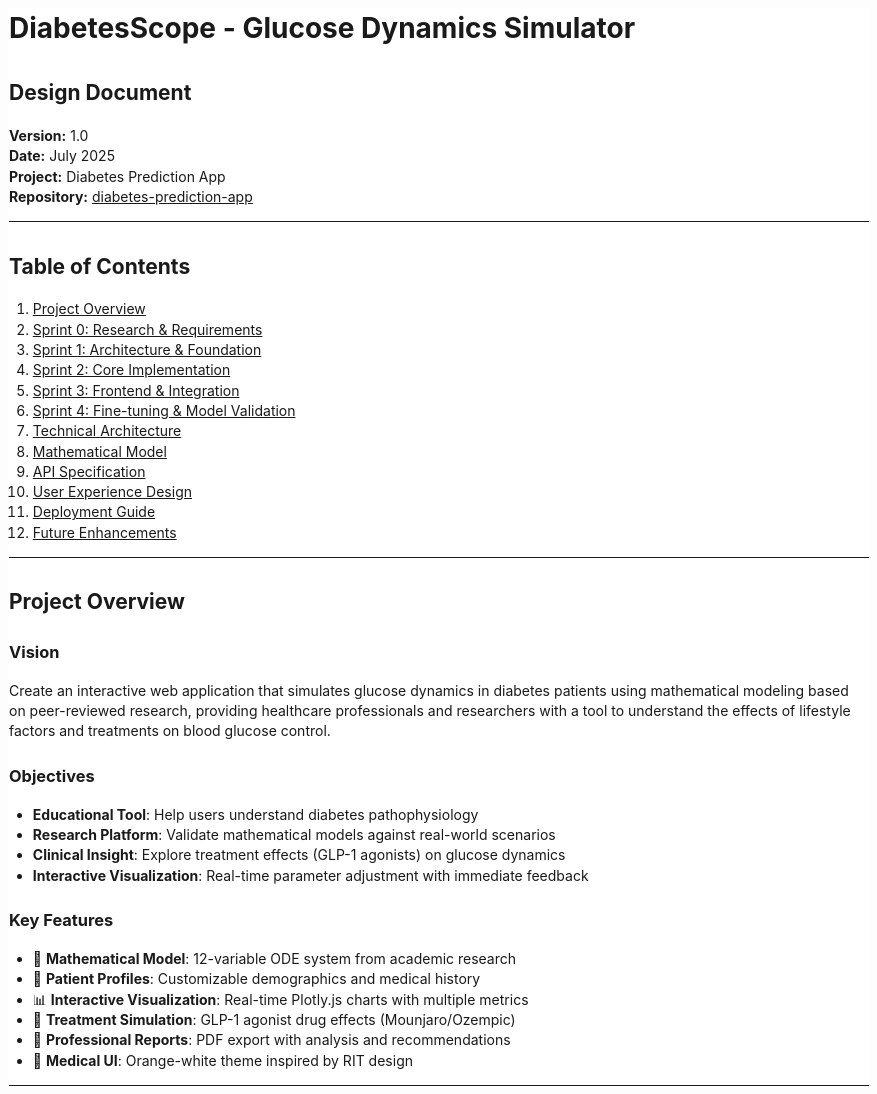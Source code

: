 # DiabetesScope - Glucose Dynamics Simulator
## Design Document

**Version:** 1.0  
**Date:** July 2025  
**Project:** Diabetes Prediction App  
**Repository:** [diabetes-prediction-app](https://github.com/itzme170605/diabetes-prediction-app.git)

---

## Table of Contents

1. [Project Overview](#project-overview)
2. [Sprint 0: Research & Requirements](#sprint-0-research--requirements)
3. [Sprint 1: Architecture & Foundation](#sprint-1-architecture--foundation)
4. [Sprint 2: Core Implementation](#sprint-2-core-implementation)
5. [Sprint 3: Frontend & Integration](#sprint-3-frontend--integration)
6. [Sprint 4: Fine-tuning & Model Validation](#sprint-4-fine-tuning--model-validation)
7. [Technical Architecture](#technical-architecture)
8. [Mathematical Model](#mathematical-model)
9. [API Specification](#api-specification)
10. [User Experience Design](#user-experience-design)
11. [Deployment Guide](#deployment-guide)
12. [Future Enhancements](#future-enhancements)

---

## Project Overview

### Vision
Create an interactive web application that simulates glucose dynamics in diabetes patients using mathematical modeling based on peer-reviewed research, providing healthcare professionals and researchers with a tool to understand the effects of lifestyle factors and treatments on blood glucose control.

### Objectives
- **Educational Tool**: Help users understand diabetes pathophysiology
- **Research Platform**: Validate mathematical models against real-world scenarios
- **Clinical Insight**: Explore treatment effects (GLP-1 agonists) on glucose dynamics
- **Interactive Visualization**: Real-time parameter adjustment with immediate feedback

### Key Features
- 🔬 **Mathematical Model**: 12-variable ODE system from academic research
- 👤 **Patient Profiles**: Customizable demographics and medical history
- 📊 **Interactive Visualization**: Real-time Plotly.js charts with multiple metrics
- 💊 **Treatment Simulation**: GLP-1 agonist drug effects (Mounjaro/Ozempic)
- 📄 **Professional Reports**: PDF export with analysis and recommendations
- 🎨 **Medical UI**: Orange-white theme inspired by RIT design

---